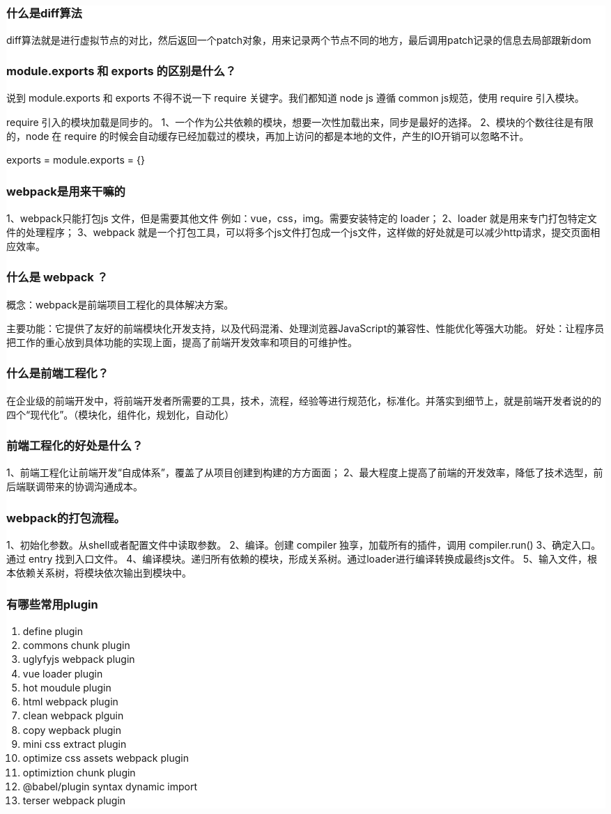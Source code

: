 
### 什么是diff算法

diff算法就是进行虚拟节点的对比，然后返回一个patch对象，用来记录两个节点不同的地方，最后调用patch记录的信息去局部跟新dom

### module.exports 和 exports 的区别是什么？

说到 module.exports 和 exports 不得不说一下 require 关键字。我们都知道 node js 遵循 common js规范，使用 require 引入模块。

require 引入的模块加载是同步的。
1、一个作为公共依赖的模块，想要一次性加载出来，同步是最好的选择。
2、模块的个数往往是有限的，node 在 require 的时候会自动缓存已经加载过的模块，再加上访问的都是本地的文件，产生的IO开销可以忽略不计。

exports = module.exports = {}

### webpack是用来干嘛的

1、webpack只能打包js 文件，但是需要其他文件 例如：vue，css，img。需要安装特定的 loader；
2、loader 就是用来专门打包特定文件的处理程序；
3、webpack 就是一个打包工具，可以将多个js文件打包成一个js文件，这样做的好处就是可以减少http请求，提交页面相应效率。

### 什么是 webpack ？

概念：webpack是前端项目工程化的具体解决方案。

主要功能：它提供了友好的前端模块化开发支持，以及代码混淆、处理浏览器JavaScript的兼容性、性能优化等强大功能。
好处：让程序员把工作的重心放到具体功能的实现上面，提高了前端开发效率和项目的可维护性。

### 什么是前端工程化？

在企业级的前端开发中，将前端开发者所需要的工具，技术，流程，经验等进行规范化，标准化。并落实到细节上，就是前端开发者说的的四个“现代化”。（模块化，组件化，规划化，自动化）

### 前端工程化的好处是什么？

1、前端工程化让前端开发“自成体系”，覆盖了从项目创建到构建的方方面面；
2、最大程度上提高了前端的开发效率，降低了技术选型，前后端联调带来的协调沟通成本。


### webpack的打包流程。
1、初始化参数。从shell或者配置文件中读取参数。
2、编译。创建 compiler 独享，加载所有的插件，调用 compiler.run() 
3、确定入口。通过 entry 找到入口文件。
4、编译模块。递归所有依赖的模块，形成关系树。通过loader进行编译转换成最终js文件。
5、输入文件，根本依赖关系树，将模块依次输出到模块中。


### 有哪些常用plugin
1. define plugin 
2. commons chunk plugin 
3. uglyfyjs webpack plugin 
4. vue loader plugin 
5. hot moudule plugin 
6. html webpack plugin 
7. clean webpack plguin 
8. copy wepback plugin 
9. mini css extract plugin 
10. optimize css assets webpack plugin 
11. optimiztion chunk plugin 
12. @babel/plugin syntax dynamic import 
13. terser webpack plugin 
